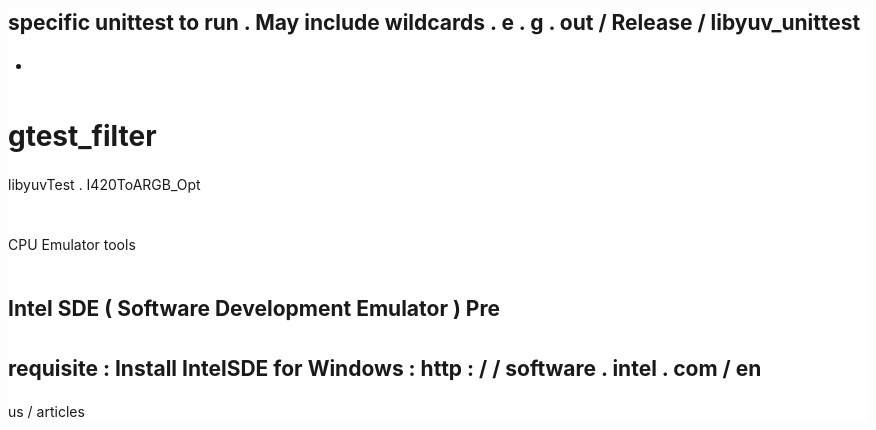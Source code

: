 specific
unittest
to
run
.
May
include
wildcards
.
e
.
g
.
out
/
Release
/
libyuv_unittest
-
-
gtest_filter
=
libyuvTest
.
I420ToARGB_Opt
#
#
CPU
Emulator
tools
#
#
#
Intel
SDE
(
Software
Development
Emulator
)
Pre
-
requisite
:
Install
IntelSDE
for
Windows
:
http
:
/
/
software
.
intel
.
com
/
en
-
us
/
articles
